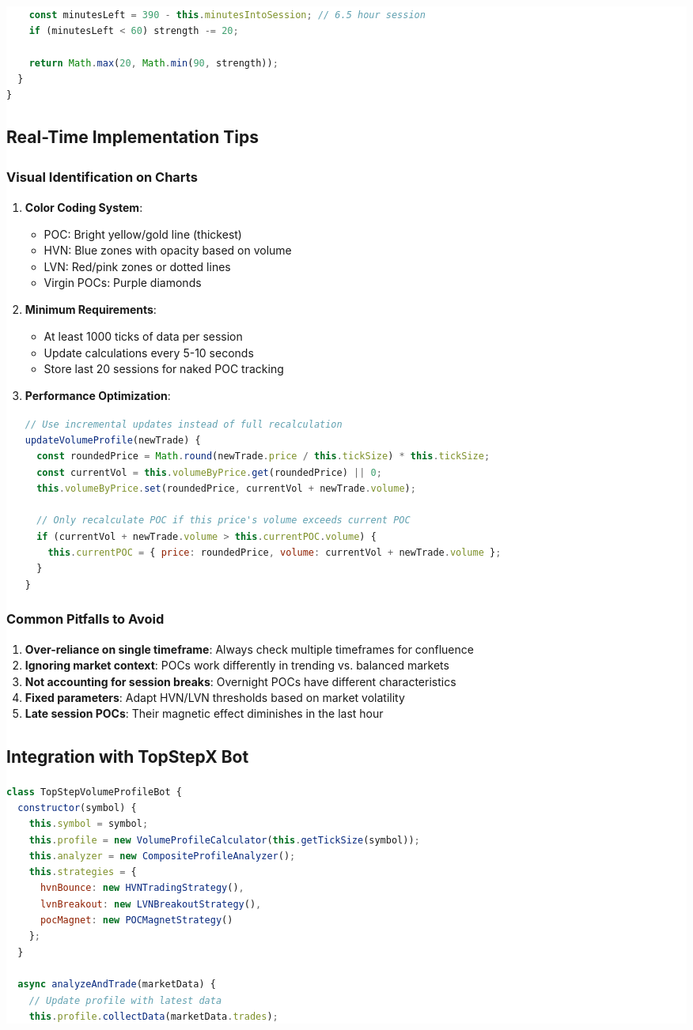 ```javascript
    const minutesLeft = 390 - this.minutesIntoSession; // 6.5 hour session
    if (minutesLeft < 60) strength -= 20;
    
    return Math.max(20, Math.min(90, strength));
  }
}
```

## Real-Time Implementation Tips

### Visual Identification on Charts

1. **Color Coding System**:
   - POC: Bright yellow/gold line (thickest)
   - HVN: Blue zones with opacity based on volume
   - LVN: Red/pink zones or dotted lines
   - Virgin POCs: Purple diamonds

2. **Minimum Requirements**:
   - At least 1000 ticks of data per session
   - Update calculations every 5-10 seconds
   - Store last 20 sessions for naked POC tracking

3. **Performance Optimization**:
   ```javascript
   // Use incremental updates instead of full recalculation
   updateVolumeProfile(newTrade) {
     const roundedPrice = Math.round(newTrade.price / this.tickSize) * this.tickSize;
     const currentVol = this.volumeByPrice.get(roundedPrice) || 0;
     this.volumeByPrice.set(roundedPrice, currentVol + newTrade.volume);
     
     // Only recalculate POC if this price's volume exceeds current POC
     if (currentVol + newTrade.volume > this.currentPOC.volume) {
       this.currentPOC = { price: roundedPrice, volume: currentVol + newTrade.volume };
     }
   }
   ```

### Common Pitfalls to Avoid

1. **Over-reliance on single timeframe**: Always check multiple timeframes for confluence
2. **Ignoring market context**: POCs work differently in trending vs. balanced markets
3. **Not accounting for session breaks**: Overnight POCs have different characteristics
4. **Fixed parameters**: Adapt HVN/LVN thresholds based on market volatility
5. **Late session POCs**: Their magnetic effect diminishes in the last hour

## Integration with TopStepX Bot

```javascript
class TopStepVolumeProfileBot {
  constructor(symbol) {
    this.symbol = symbol;
    this.profile = new VolumeProfileCalculator(this.getTickSize(symbol));
    this.analyzer = new CompositeProfileAnalyzer();
    this.strategies = {
      hvnBounce: new HVNTradingStrategy(),
      lvnBreakout: new LVNBreakoutStrategy(),
      pocMagnet: new POCMagnetStrategy()
    };
  }

  async analyzeAndTrade(marketData) {
    // Update profile with latest data
    this.profile.collectData(marketData.trades);
```